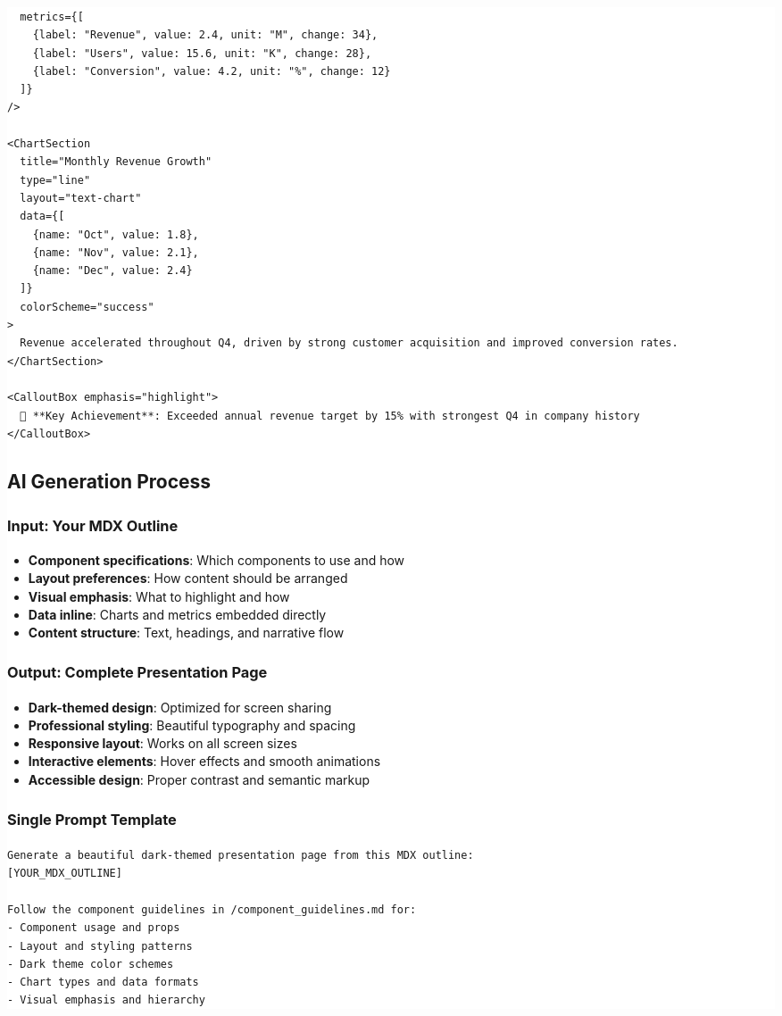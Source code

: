 ```mdx
  metrics={[
    {label: "Revenue", value: 2.4, unit: "M", change: 34},
    {label: "Users", value: 15.6, unit: "K", change: 28},
    {label: "Conversion", value: 4.2, unit: "%", change: 12}
  ]}
/>

<ChartSection 
  title="Monthly Revenue Growth"
  type="line"
  layout="text-chart"
  data={[
    {name: "Oct", value: 1.8},
    {name: "Nov", value: 2.1}, 
    {name: "Dec", value: 2.4}
  ]}
  colorScheme="success"
>
  Revenue accelerated throughout Q4, driven by strong customer acquisition and improved conversion rates.
</ChartSection>

<CalloutBox emphasis="highlight">
  🎯 **Key Achievement**: Exceeded annual revenue target by 15% with strongest Q4 in company history
</CalloutBox>
```

## AI Generation Process

### Input: Your MDX Outline
- **Component specifications**: Which components to use and how
- **Layout preferences**: How content should be arranged
- **Visual emphasis**: What to highlight and how
- **Data inline**: Charts and metrics embedded directly
- **Content structure**: Text, headings, and narrative flow

### Output: Complete Presentation Page
- **Dark-themed design**: Optimized for screen sharing
- **Professional styling**: Beautiful typography and spacing
- **Responsive layout**: Works on all screen sizes
- **Interactive elements**: Hover effects and smooth animations
- **Accessible design**: Proper contrast and semantic markup

### Single Prompt Template
```
Generate a beautiful dark-themed presentation page from this MDX outline:
[YOUR_MDX_OUTLINE]

Follow the component guidelines in /component_guidelines.md for:
- Component usage and props
- Layout and styling patterns  
- Dark theme color schemes
- Chart types and data formats
- Visual emphasis and hierarchy
```
